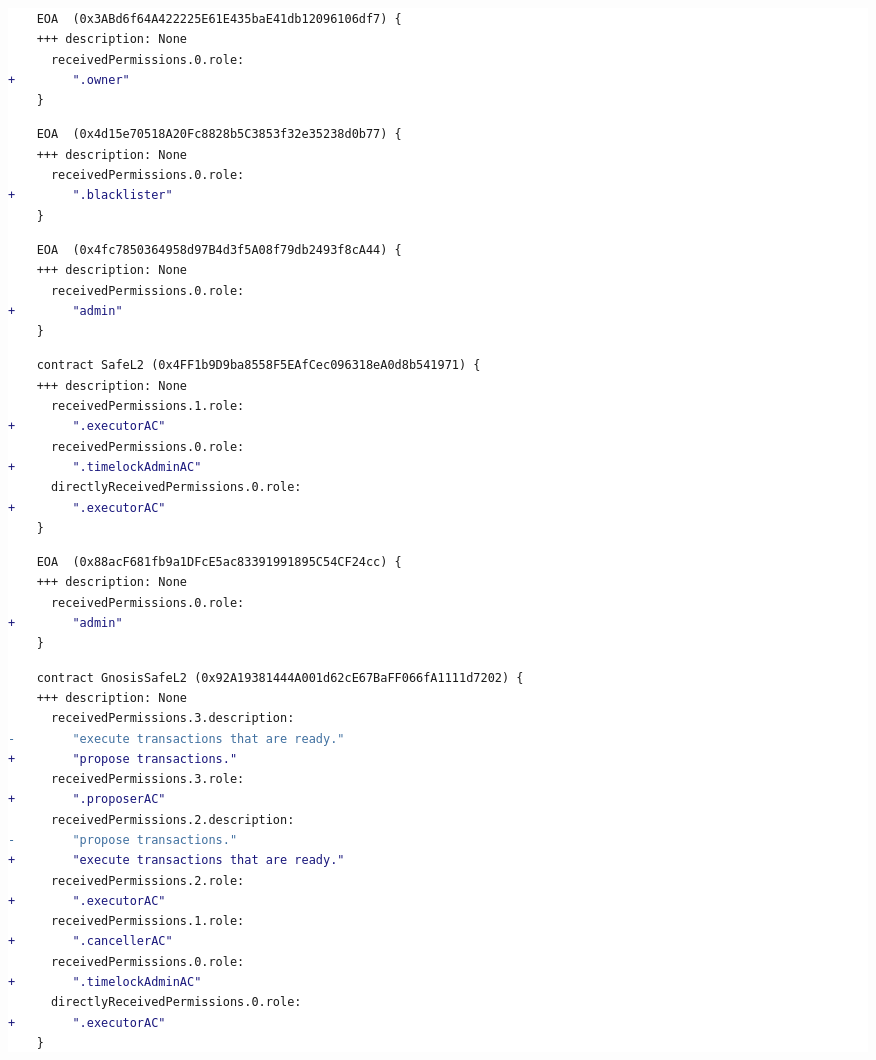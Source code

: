 ```diff
    EOA  (0x3ABd6f64A422225E61E435baE41db12096106df7) {
    +++ description: None
      receivedPermissions.0.role:
+        ".owner"
    }
```

```diff
    EOA  (0x4d15e70518A20Fc8828b5C3853f32e35238d0b77) {
    +++ description: None
      receivedPermissions.0.role:
+        ".blacklister"
    }
```

```diff
    EOA  (0x4fc7850364958d97B4d3f5A08f79db2493f8cA44) {
    +++ description: None
      receivedPermissions.0.role:
+        "admin"
    }
```

```diff
    contract SafeL2 (0x4FF1b9D9ba8558F5EAfCec096318eA0d8b541971) {
    +++ description: None
      receivedPermissions.1.role:
+        ".executorAC"
      receivedPermissions.0.role:
+        ".timelockAdminAC"
      directlyReceivedPermissions.0.role:
+        ".executorAC"
    }
```

```diff
    EOA  (0x88acF681fb9a1DFcE5ac83391991895C54CF24cc) {
    +++ description: None
      receivedPermissions.0.role:
+        "admin"
    }
```

```diff
    contract GnosisSafeL2 (0x92A19381444A001d62cE67BaFF066fA1111d7202) {
    +++ description: None
      receivedPermissions.3.description:
-        "execute transactions that are ready."
+        "propose transactions."
      receivedPermissions.3.role:
+        ".proposerAC"
      receivedPermissions.2.description:
-        "propose transactions."
+        "execute transactions that are ready."
      receivedPermissions.2.role:
+        ".executorAC"
      receivedPermissions.1.role:
+        ".cancellerAC"
      receivedPermissions.0.role:
+        ".timelockAdminAC"
      directlyReceivedPermissions.0.role:
+        ".executorAC"
    }
```
